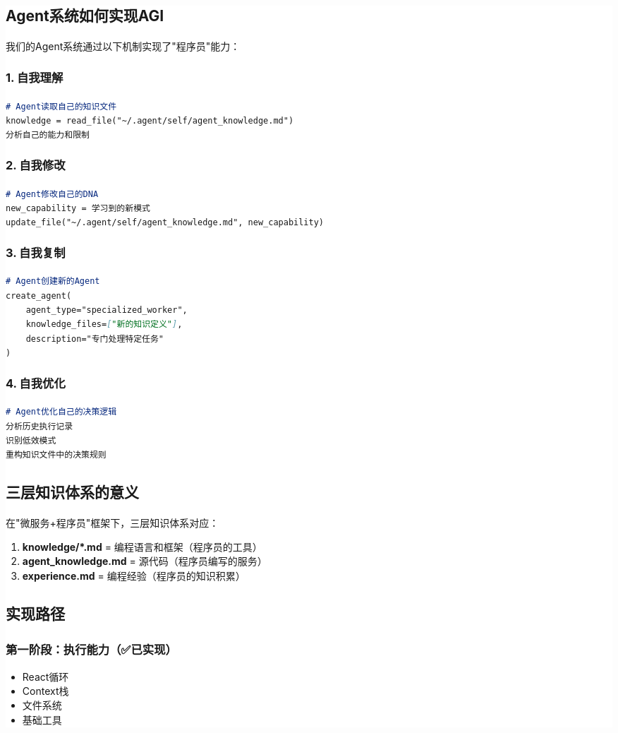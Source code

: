 ## Agent系统如何实现AGI

我们的Agent系统通过以下机制实现了"程序员"能力：

### 1. 自我理解
```markdown
# Agent读取自己的知识文件
knowledge = read_file("~/.agent/self/agent_knowledge.md")
分析自己的能力和限制
```

### 2. 自我修改
```markdown
# Agent修改自己的DNA
new_capability = 学习到的新模式
update_file("~/.agent/self/agent_knowledge.md", new_capability)
```

### 3. 自我复制
```markdown
# Agent创建新的Agent
create_agent(
    agent_type="specialized_worker",
    knowledge_files=["新的知识定义"],
    description="专门处理特定任务"
)
```

### 4. 自我优化
```markdown
# Agent优化自己的决策逻辑
分析历史执行记录
识别低效模式
重构知识文件中的决策规则
```

## 三层知识体系的意义

在"微服务+程序员"框架下，三层知识体系对应：

1. **knowledge/*.md** = 编程语言和框架（程序员的工具）
2. **agent_knowledge.md** = 源代码（程序员编写的服务）
3. **experience.md** = 编程经验（程序员的知识积累）

## 实现路径

### 第一阶段：执行能力（✅已实现）
- React循环
- Context栈
- 文件系统
- 基础工具
